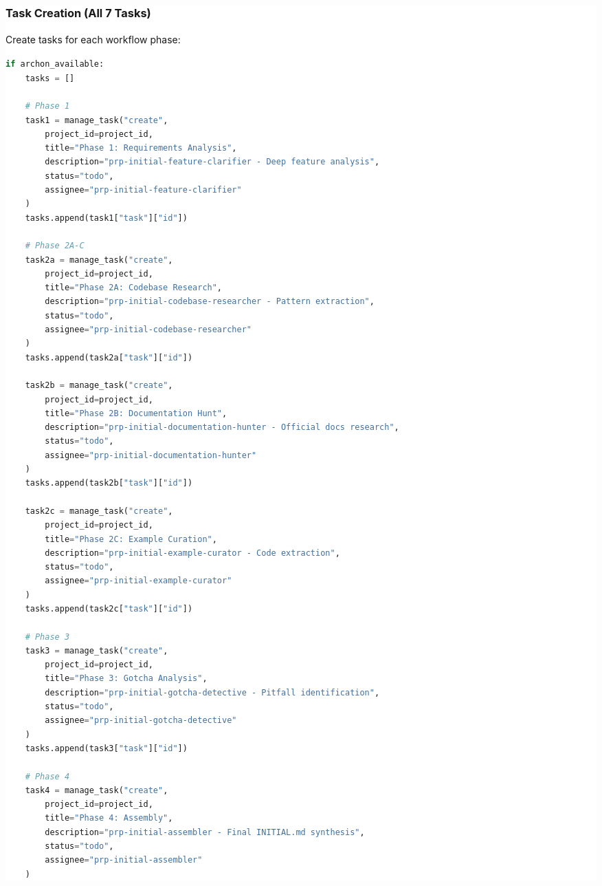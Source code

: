 ### Task Creation (All 7 Tasks)

Create tasks for each workflow phase:

```python
if archon_available:
    tasks = []
    
    # Phase 1
    task1 = manage_task("create",
        project_id=project_id,
        title="Phase 1: Requirements Analysis",
        description="prp-initial-feature-clarifier - Deep feature analysis",
        status="todo",
        assignee="prp-initial-feature-clarifier"
    )
    tasks.append(task1["task"]["id"])
    
    # Phase 2A-C
    task2a = manage_task("create",
        project_id=project_id,
        title="Phase 2A: Codebase Research",
        description="prp-initial-codebase-researcher - Pattern extraction",
        status="todo",
        assignee="prp-initial-codebase-researcher"
    )
    tasks.append(task2a["task"]["id"])
    
    task2b = manage_task("create",
        project_id=project_id,
        title="Phase 2B: Documentation Hunt",
        description="prp-initial-documentation-hunter - Official docs research",
        status="todo",
        assignee="prp-initial-documentation-hunter"
    )
    tasks.append(task2b["task"]["id"])
    
    task2c = manage_task("create",
        project_id=project_id,
        title="Phase 2C: Example Curation",
        description="prp-initial-example-curator - Code extraction",
        status="todo",
        assignee="prp-initial-example-curator"
    )
    tasks.append(task2c["task"]["id"])
    
    # Phase 3
    task3 = manage_task("create",
        project_id=project_id,
        title="Phase 3: Gotcha Analysis",
        description="prp-initial-gotcha-detective - Pitfall identification",
        status="todo",
        assignee="prp-initial-gotcha-detective"
    )
    tasks.append(task3["task"]["id"])
    
    # Phase 4
    task4 = manage_task("create",
        project_id=project_id,
        title="Phase 4: Assembly",
        description="prp-initial-assembler - Final INITIAL.md synthesis",
        status="todo",
        assignee="prp-initial-assembler"
    )
```